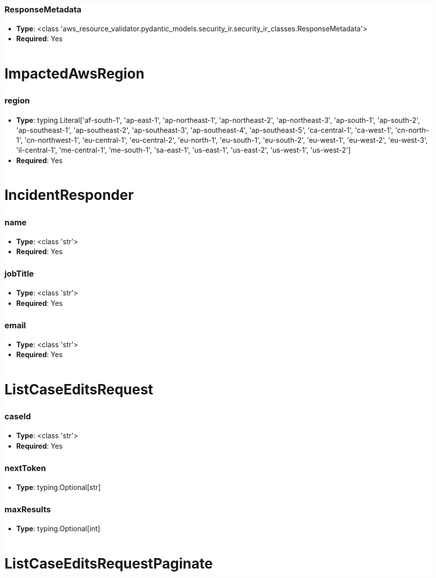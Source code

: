 ### ResponseMetadata
- **Type**: <class 'aws_resource_validator.pydantic_models.security_ir.security_ir_classes.ResponseMetadata'>
- **Required**: Yes


# ImpactedAwsRegion

### region
- **Type**: typing.Literal['af-south-1', 'ap-east-1', 'ap-northeast-1', 'ap-northeast-2', 'ap-northeast-3', 'ap-south-1', 'ap-south-2', 'ap-southeast-1', 'ap-southeast-2', 'ap-southeast-3', 'ap-southeast-4', 'ap-southeast-5', 'ca-central-1', 'ca-west-1', 'cn-north-1', 'cn-northwest-1', 'eu-central-1', 'eu-central-2', 'eu-north-1', 'eu-south-1', 'eu-south-2', 'eu-west-1', 'eu-west-2', 'eu-west-3', 'il-central-1', 'me-central-1', 'me-south-1', 'sa-east-1', 'us-east-1', 'us-east-2', 'us-west-1', 'us-west-2']
- **Required**: Yes


# IncidentResponder

### name
- **Type**: <class 'str'>
- **Required**: Yes

### jobTitle
- **Type**: <class 'str'>
- **Required**: Yes

### email
- **Type**: <class 'str'>
- **Required**: Yes


# ListCaseEditsRequest

### caseId
- **Type**: <class 'str'>
- **Required**: Yes

### nextToken
- **Type**: typing.Optional[str]

### maxResults
- **Type**: typing.Optional[int]


# ListCaseEditsRequestPaginate
